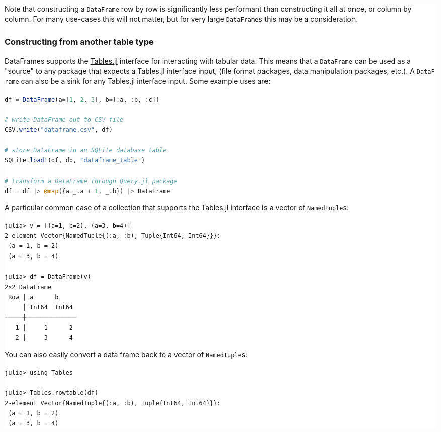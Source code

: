 Note that constructing a `DataFrame` row by row is significantly less performant than
constructing it all at once, or column by column. For many use-cases this will not matter,
but for very large `DataFrame`s  this may be a consideration.

### Constructing from another table type

DataFrames supports the [Tables.jl](https://github.com/JuliaData/Tables.jl) interface for
interacting with tabular data. This means that a `DataFrame` can be used as a "source"
to any package that expects a Tables.jl interface input, (file format packages,
data manipulation packages, etc.). A `DataFrame` can also be a sink for any Tables.jl
interface input. Some example uses are:

```julia
df = DataFrame(a=[1, 2, 3], b=[:a, :b, :c])

# write DataFrame out to CSV file
CSV.write("dataframe.csv", df)

# store DataFrame in an SQLite database table
SQLite.load!(df, db, "dataframe_table")

# transform a DataFrame through Query.jl package
df = df |> @map({a=_.a + 1, _.b}) |> DataFrame
```

A particular common case of a collection that supports the
[Tables.jl](https://github.com/JuliaData/Tables.jl) interface is
a vector of `NamedTuple`s:
```jldoctest dataframe
julia> v = [(a=1, b=2), (a=3, b=4)]
2-element Vector{NamedTuple{(:a, :b), Tuple{Int64, Int64}}}:
 (a = 1, b = 2)
 (a = 3, b = 4)

julia> df = DataFrame(v)
2×2 DataFrame
 Row │ a      b
     │ Int64  Int64
─────┼──────────────
   1 │     1      2
   2 │     3      4
```
You can also easily convert a data frame back to a vector of `NamedTuple`s:
```jldoctest dataframe
julia> using Tables

julia> Tables.rowtable(df)
2-element Vector{NamedTuple{(:a, :b), Tuple{Int64, Int64}}}:
 (a = 1, b = 2)
 (a = 3, b = 4)
```

